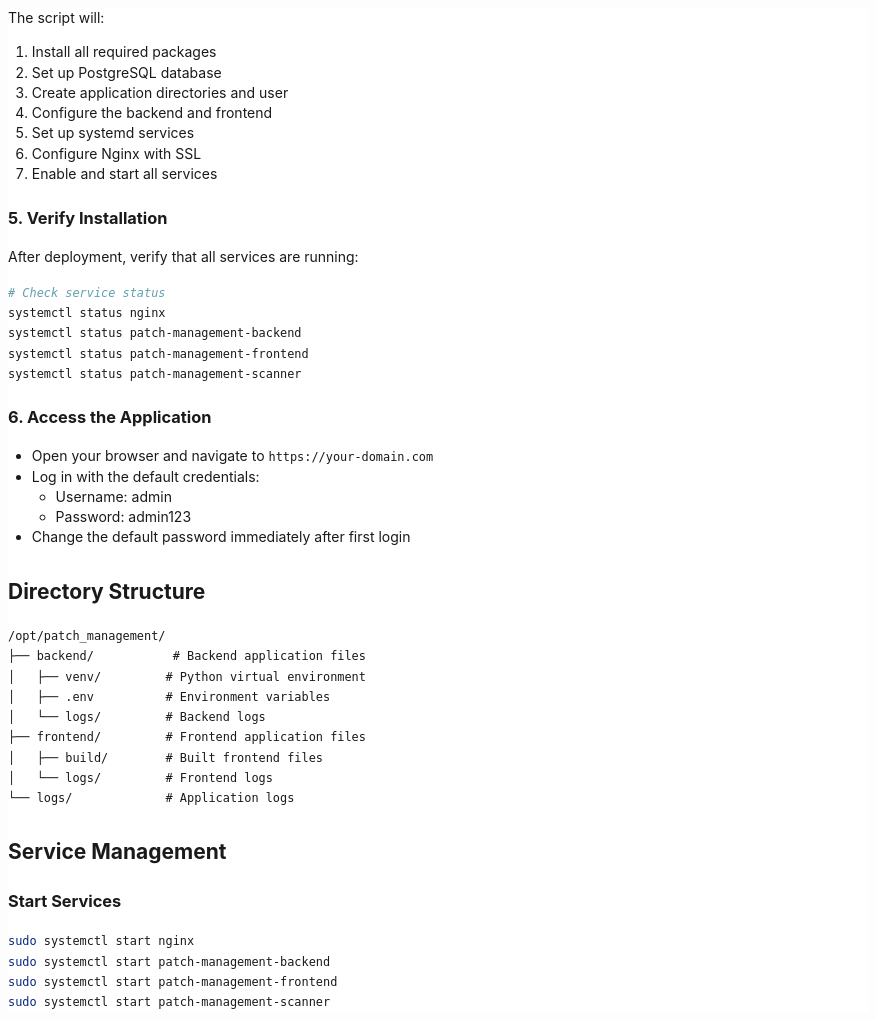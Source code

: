 The script will:
1. Install all required packages
2. Set up PostgreSQL database
3. Create application directories and user
4. Configure the backend and frontend
5. Set up systemd services
6. Configure Nginx with SSL
7. Enable and start all services

### 5. Verify Installation

After deployment, verify that all services are running:

```bash
# Check service status
systemctl status nginx
systemctl status patch-management-backend
systemctl status patch-management-frontend
systemctl status patch-management-scanner
```

### 6. Access the Application

- Open your browser and navigate to `https://your-domain.com`
- Log in with the default credentials:
  - Username: admin
  - Password: admin123
- Change the default password immediately after first login

## Directory Structure

```
/opt/patch_management/
├── backend/           # Backend application files
│   ├── venv/         # Python virtual environment
│   ├── .env          # Environment variables
│   └── logs/         # Backend logs
├── frontend/         # Frontend application files
│   ├── build/        # Built frontend files
│   └── logs/         # Frontend logs
└── logs/             # Application logs
```

## Service Management

### Start Services

```bash
sudo systemctl start nginx
sudo systemctl start patch-management-backend
sudo systemctl start patch-management-frontend
sudo systemctl start patch-management-scanner
```
